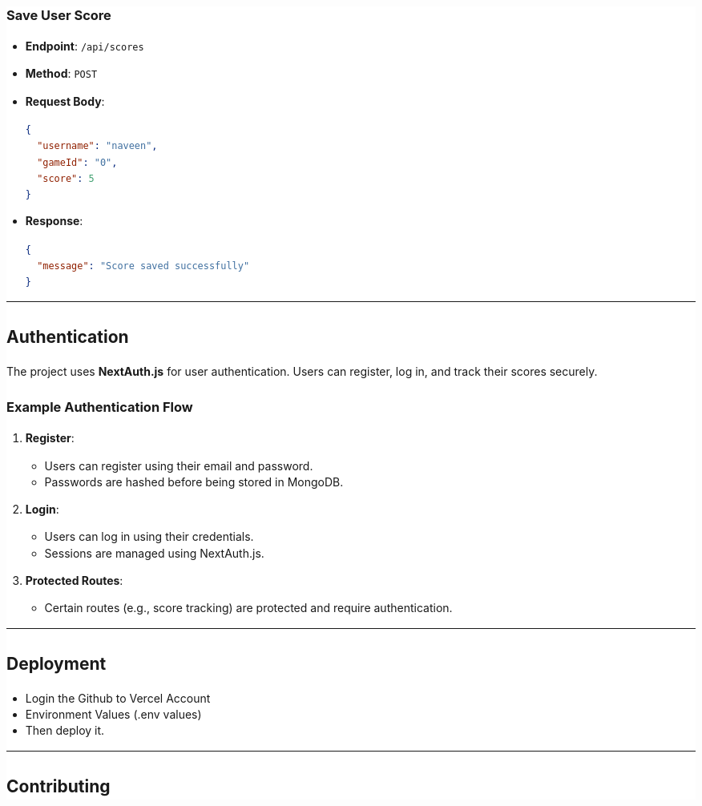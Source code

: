 ### Save User Score

- **Endpoint**: `/api/scores`
- **Method**: `POST`
- **Request Body**:

  ```json
  {
    "username": "naveen",
    "gameId": "0",
    "score": 5
  }
  ```

- **Response**:

  ```json
  {
    "message": "Score saved successfully"
  }
  ```

---

## Authentication

The project uses **NextAuth.js** for user authentication. Users can register, log in, and track their scores securely.

### Example Authentication Flow

1. **Register**:
   - Users can register using their email and password.
   - Passwords are hashed before being stored in MongoDB.

2. **Login**:
   - Users can log in using their credentials.
   - Sessions are managed using NextAuth.js.

3. **Protected Routes**:
   - Certain routes (e.g., score tracking) are protected and require authentication.

---

## Deployment

   - Login the Github to Vercel Account 
   - Environment Values (.env values) 
   - Then deploy it.




---

## Contributing
